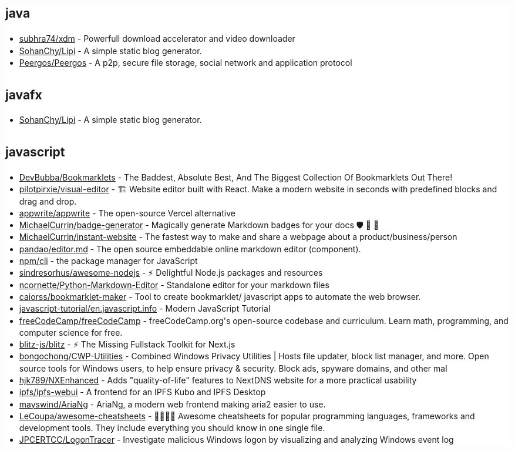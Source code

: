 ## java 

- [subhra74/xdm](https://github.com/subhra74/xdm) - Powerfull download accelerator and video downloader
- [SohanChy/Lipi](https://github.com/SohanChy/Lipi) - A simple static blog generator.
- [Peergos/Peergos](https://github.com/Peergos/Peergos) - A p2p, secure file storage, social network and application protocol

## javafx 

- [SohanChy/Lipi](https://github.com/SohanChy/Lipi) - A simple static blog generator.

## javascript 

- [DevBubba/Bookmarklets](https://github.com/DevBubba/Bookmarklets) - The Baddest, Absolute Best, And The Biggest Collection Of Bookmarklets Out There!
- [pilotpirxie/visual-editor](https://github.com/pilotpirxie/visual-editor) - 🏗 Website editor built with React. Make a modern website in seconds with predefined blocks and drag and drop.
- [appwrite/appwrite](https://github.com/appwrite/appwrite) - The open-source Vercel alternative
- [MichaelCurrin/badge-generator](https://github.com/MichaelCurrin/badge-generator) - Magically generate Markdown badges for your docs 🛡️ 🦡 🧙
- [MichaelCurrin/instant-website](https://github.com/MichaelCurrin/instant-website) - The fastest way to make and share a webpage about a product/business/person
- [pandao/editor.md](https://github.com/pandao/editor.md) - The open source embeddable online markdown editor (component).
- [npm/cli](https://github.com/npm/cli) - the package manager for JavaScript
- [sindresorhus/awesome-nodejs](https://github.com/sindresorhus/awesome-nodejs) - :zap: Delightful Node.js packages and resources
- [ncornette/Python-Markdown-Editor](https://github.com/ncornette/Python-Markdown-Editor) - Standalone editor for your markdown files
- [caiorss/bookmarklet-maker](https://github.com/caiorss/bookmarklet-maker) - Tool to create bookmarklet/ javascript apps to automate the web browser.
- [javascript-tutorial/en.javascript.info](https://github.com/javascript-tutorial/en.javascript.info) - Modern JavaScript Tutorial
- [freeCodeCamp/freeCodeCamp](https://github.com/freeCodeCamp/freeCodeCamp) - freeCodeCamp.org's open-source codebase and curriculum. Learn math, programming, and computer science for free.
- [blitz-js/blitz](https://github.com/blitz-js/blitz) - ⚡️ The Missing Fullstack Toolkit for Next.js
- [bongochong/CWP-Utilities](https://github.com/bongochong/CWP-Utilities) - Combined Windows Privacy Utilities | Hosts file updater, block list manager, and more. Open source tools for Windows users, to help ensure privacy & security. Block ads, spyware domains, and other mal
- [hjk789/NXEnhanced](https://github.com/hjk789/NXEnhanced) - Adds "quality-of-life" features to NextDNS website for a more practical usability
- [ipfs/ipfs-webui](https://github.com/ipfs/ipfs-webui) - A frontend for an IPFS Kubo and IPFS Desktop
- [mayswind/AriaNg](https://github.com/mayswind/AriaNg) - AriaNg, a modern web frontend making aria2 easier to use.
- [LeCoupa/awesome-cheatsheets](https://github.com/LeCoupa/awesome-cheatsheets) - 👩‍💻👨‍💻 Awesome cheatsheets for popular programming languages, frameworks and development tools. They include everything you should know in one single file.
- [JPCERTCC/LogonTracer](https://github.com/JPCERTCC/LogonTracer) - Investigate malicious Windows logon by visualizing and analyzing Windows event log
